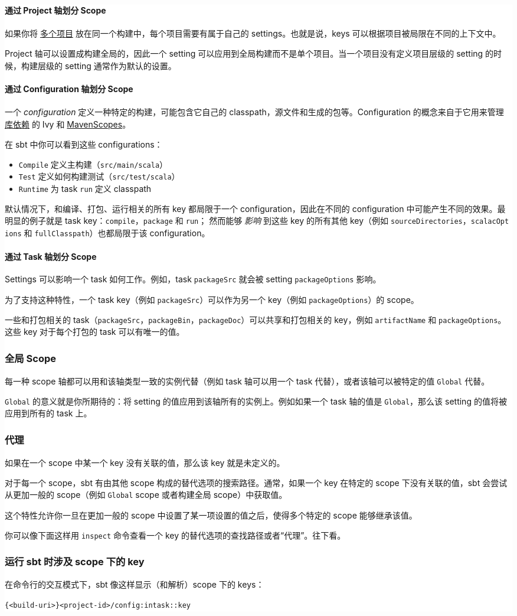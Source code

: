 #### 通过 Project 轴划分 Scope

如果你将 [多个项目][Multi-Project] 放在同一个构建中，每个项目需要有属于自己的 settings。也就是说，keys 可以根据项目被局限在不同的上下文中。

Project 轴可以设置成构建全局的，因此一个 setting 可以应用到全局构建而不是单个项目。当一个项目没有定义项目层级的 setting 的时候，构建层级的 setting 通常作为默认的设置。

#### 通过 Configuration 轴划分 Scope

一个 *configuration* 定义一种特定的构建，可能包含它自己的 classpath，源文件和生成的包等。Configuration 的概念来自于它用来管理 [库依赖][Library-Dependencies] 的 Ivy 
和 [MavenScopes](http://maven.apache.org/guides/introduction/introduction-to-dependency-mechanism.html#Dependency_Scope)。

在 sbt 中你可以看到这些 configurations：

- `Compile` 定义主构建（`src/main/scala`）
- `Test` 定义如何构建测试（`src/test/scala`）
- `Runtime` 为 task `run` 定义 classpath

默认情况下，和编译、打包、运行相关的所有 key 都局限于一个 configuration，因此在不同的 configuration 中可能产生不同的效果。最明显的例子就是 task key：`compile`，`package` 和 `run`；
然而能够 *影响* 到这些 key 的所有其他 key（例如 `sourceDirectories`，`scalacOptions` 和 `fullClasspath`）也都局限于该 configuration。

#### 通过 Task 轴划分 Scope

Settings 可以影响一个 task 如何工作。例如，task `packageSrc` 就会被 setting `packageOptions` 影响。

为了支持这种特性，一个 task key（例如 `packageSrc`）可以作为另一个 key（例如 `packageOptions`）的 scope。

一些和打包相关的 task（`packageSrc`，`packageBin`，`packageDoc`）可以共享和打包相关的 key，例如 `artifactName` 和 `packageOptions`。这些 key 对于每个打包的 task 可以有唯一的值。

### 全局 Scope

每一种 scope 轴都可以用和该轴类型一致的实例代替（例如 task 轴可以用一个 task 代替），或者该轴可以被特定的值 `Global` 代替。

`Global` 的意义就是你所期待的：将 setting 的值应用到该轴所有的实例上。例如如果一个 task 轴的值是 `Global`，那么该 setting 的值将被应用到所有的 task 上。

### 代理

如果在一个 scope 中某一个 key 没有关联的值，那么该 key 就是未定义的。

对于每一个 scope，sbt 有由其他 scope 构成的替代选项的搜索路径。通常，如果一个 key 在特定的 scope 下没有关联的值，sbt 会尝试从更加一般的 scope（例如 `Global` scope 或者构建全局 scope）中获取值。

这个特性允许你一旦在更加一般的 scope 中设置了某一项设置的值之后，使得多个特定的 scope 能够继承该值。

你可以像下面这样用 `inspect` 命令查看一个 key 的替代选项的查找路径或者“代理”。往下看。

### 运行 sbt 时涉及 scope 下的 key

在命令行的交互模式下，sbt 像这样显示（和解析）scope 下的 keys：

```
{<build-uri>}<project-id>/config:intask::key
```


  [Basic-Def]: Basic-Def.html
  [Scopes]: Scopes.html
  [More-About-Settings]: More-About-Settings.html
  [Basic-Def]: Basic-Def.html
  [Hello]: Hello.html
  [Running]: Running.html
  [MSI]: https://piccolo.link/sbt-1.3.2.msi
  [Setup-Notes]: ../docs/Setup-Notes.html
  [Mac]: Installing-sbt-on-Mac.html
  [Windows]: Installing-sbt-on-Windows.html
  [Linux]: Installing-sbt-on-Linux.html
  [ZIP]: https://piccolo.link/sbt-1.3.2.zip
  [TGZ]: https://piccolo.link/sbt-1.3.2.tgz
  [Manual-Installation]: Manual-Installation.html
  [MSI]: https://piccolo.link/sbt-1.3.2.msi
  [ZIP]: https://piccolo.link/sbt-1.3.2.zip
  [TGZ]: https://piccolo.link/sbt-1.3.2.tgz
  [ZIP]: https://piccolo.link/sbt-1.3.2.zip
  [TGZ]: https://piccolo.link/sbt-1.3.2.tgz
  [RPM]: https://dl.bintray.com/sbt/rpm/sbt-1.3.2.rpm
  [DEB]: https://dl.bintray.com/sbt/debian/sbt-1.3.2.deb
  [Basic-Def]: Basic-Def.html
  [Setup]: Setup.html
  [Hello]: Hello.html
  [Setup]: Setup.html
  [Organizing-Build]: Organizing-Build.html
  [Hello]: Hello.html
  [Setup]: Setup.html
  [Triggered-Execution]: ../docs/Triggered-Execution.html
  [Command-Line-Reference]: ../docs/Command-Line-Reference.html
  [More-About-Settings]: More-About-Settings.html
  [Full-Def]: Full-Def.html
  [Running]: Running.html
  [Library-Dependencies]: Library-Dependencies.html
  [Input-Tasks]: ../docs/Input-Tasks.html
  [Basic-Def]: Basic-Def.html
  [More-About-Settings]: More-About-Settings.html
  [Library-Dependencies]: Library-Dependencies.html
  [Multi-Project]: Multi-Project.html
  [Inspecting-Settings]: ../docs/Inspecting-Settings.html
  [Basic-Def]: Basic-Def.html
  [Scopes]: Scopes.html
  [Basic-Def]: Basic-Def.html
  [Scopes]: Scopes.html
  [More-About-Settings]: More-About-Settings.html
  [external-maven-ivy]: ../docs/Library-Management.html#external-maven-ivy
  [Cross-Build]: ../docs/Cross-Build.html
  [Resolvers]: ../docs/Resolvers.html
  [Library-Management]: ../docs/Library-Management.html
  [Basic-Def]: Basic-Def.html
  [Scopes]: Scopes.html
  [Directories]: Directories.html
  [Organizing-Build]: Organizing-Build.html
  [Basic-Def]: Basic-Def.html
  [Library-Dependencies]: Library-Dependencies.html
  [Multi-Project]: Multi-Project.html
  [global-vs-local-plugins]: ../docs/Best-Practices.html#global-vs-local-plugins
  [Community-Plugins]: ../docs/Community-Plugins.html
  [Plugins]: ../docs/Plugins.html
  [Plugins-Best-Practices]: ../docs/Plugins-Best-Practices.html
  [Basic-Def]: Basic-Def.html
  [More-About-Settings]: More-About-Settings.html
  [Using-Plugins]: Using-Plugins.html
  [Organizing-Build]: Organizing-Build.html
  [Input-Tasks]: ../docs/Input-Tasks.html
  [Plugins]: ../docs/Plugins.html
  [Tasks]: ../docs/Tasks.html
  [Basic-Def]: Basic-Def.html
  [More-About-Settings]: More-About-Settings.html
  [Using-Plugins]: Using-Plugins.html
  [Library-Dependencies]: Library-Dependencies.html
  [Multi-Project]: Multi-Project.html
  [Plugins]: ../reference/Plugins.html
  [Basic-Def]: Basic-Def.html
  [Scopes]: Scopes.html
  [Using-Plugins]: Using-Plugins.html
  [getting-help]: ../docs/faq.html#getting-help